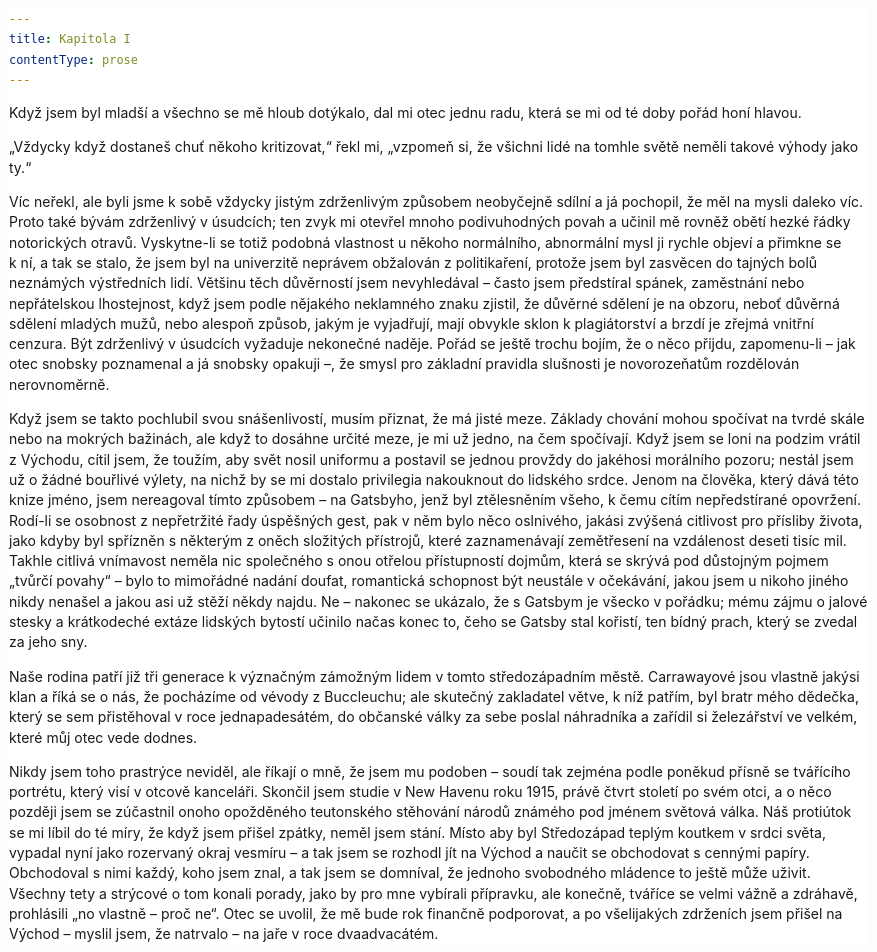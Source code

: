 ```yaml
---
title: Kapitola I
contentType: prose
---
```


<section>

Když jsem byl mladší a všechno se mě hloub dotýkalo, dal mi otec jednu radu, která se mi od té doby pořád honí hlavou.

„Vždycky když dostaneš chuť někoho kritizovat,“ řekl mi, „vzpomeň si, že všichni lidé na tomhle světě neměli takové výhody jako ty.“

Víc neřekl, ale byli jsme k sobě vždycky jistým zdrženlivým způsobem neobyčejně sdílní a já pochopil, že měl na mysli daleko víc. Proto také bývám zdrženlivý v úsudcích; ten zvyk mi otevřel mnoho podivuhodných povah a učinil mě rovněž obětí hezké řádky notorických otravů. Vyskytne-li se totiž podobná vlastnost u někoho normálního, abnormální mysl ji rychle objeví a přimkne se k ní, a tak se stalo, že jsem byl na univerzitě neprávem obžalován z politikaření, protože jsem byl zasvěcen do tajných bolů neznámých výstředních lidí. Většinu těch důvěrností jsem nevyhledával – často jsem předstíral spánek, zaměstnání nebo nepřátelskou lhostejnost, když jsem podle nějakého neklamného znaku zjistil, že důvěrné sdělení je na obzoru, neboť důvěrná sdělení mladých mužů, nebo alespoň způsob, jakým je vyjadřují, mají obvykle sklon k plagiátorství a brzdí je zřejmá vnitřní cenzura. Být zdrženlivý v úsudcích vyžaduje nekonečné naděje. Pořád se ještě trochu bojím, že o něco přijdu, zapomenu-li – jak otec snobsky poznamenal a já snobsky opakuji –, že smysl pro základní pravidla slušnosti je novorozeňatům rozdělován nerovnoměrně.

Když jsem se takto pochlubil svou snášenlivostí, musím přiznat, že má jisté meze. Základy chování mohou spočívat na tvrdé skále nebo na mokrých bažinách, ale když to dosáhne určité meze, je mi už jedno, na čem spočívají. Když jsem se loni na podzim vrátil z Východu, cítil jsem, že toužím, aby svět nosil uniformu a postavil se jednou provždy do jakéhosi morálního pozoru; nestál jsem už o žádné bouřlivé výlety, na nichž by se mi dostalo privilegia nakouknout do lidského srdce. Jenom na člověka, který dává této knize jméno, jsem nereagoval tímto způsobem – na Gatsbyho, jenž byl ztělesněním všeho, k čemu cítím nepředstírané opovržení. Rodí-li se osobnost z nepřetržité řady úspěšných gest, pak v něm bylo něco oslnivého, jakási zvýšená citlivost pro přísliby života, jako kdyby byl spřízněn s některým z oněch složitých přístrojů, které zaznamenávají zemětřesení na vzdálenost deseti tisíc mil. Takhle citlivá vnímavost neměla nic společného s onou otřelou přístupností dojmům, která se skrývá pod důstojným pojmem „tvůrčí povahy“ – bylo to mimořádné nadání doufat, romantická schopnost být neustále v očekávání, jakou jsem u nikoho jiného nikdy nenašel a jakou asi už stěží někdy najdu. Ne – nakonec se ukázalo, že s Gatsbym je všecko v pořádku; mému zájmu o jalové stesky a krátkodeché extáze lidských bytostí učinilo načas konec to, čeho se Gatsby stal kořistí, ten bídný prach, který se zvedal za jeho sny.

</section>

<section>

Naše rodina patří již tři generace k význačným zámožným lidem v tomto středozápadním městě. Carrawayové jsou vlastně jakýsi klan a říká se o nás, že pocházíme od vévody z Buccleuchu; ale skutečný zakladatel větve, k níž patřím, byl bratr mého dědečka, který se sem přistěhoval v roce jednapadesátém, do občanské války za sebe poslal náhradníka a zařídil si železářství ve velkém, které můj otec vede dodnes.

Nikdy jsem toho prastrýce neviděl, ale říkají o mně, že jsem mu podoben – soudí tak zejména podle poněkud přísně se tvářícího portrétu, který visí v otcově kanceláři. Skončil jsem studie v New Havenu roku 1915, právě čtvrt století po svém otci, a o něco později jsem se zúčastnil onoho opožděného teutonského stěhování národů známého pod jménem světová válka. Náš protiútok se mi líbil do té míry, že když jsem přišel zpátky, neměl jsem stání. Místo aby byl Středozápad teplým koutkem v srdci světa, vypadal nyní jako rozervaný okraj vesmíru – a tak jsem se rozhodl jít na Východ a naučit se obchodovat s cennými papíry. Obchodoval s nimi každý, koho jsem znal, a tak jsem se domníval, že jednoho svobodného mládence to ještě může uživit. Všechny tety a strýcové o tom konali porady, jako by pro mne vybírali přípravku, ale konečně, tváříce se velmi vážně a zdráhavě, prohlásili „no vlastně – proč ne“. Otec se uvolil, že mě bude rok finančně podporovat, a po všelijakých zdrženích jsem přišel na Východ – myslil jsem, že natrvalo – na jaře v roce dvaadvacátém.
